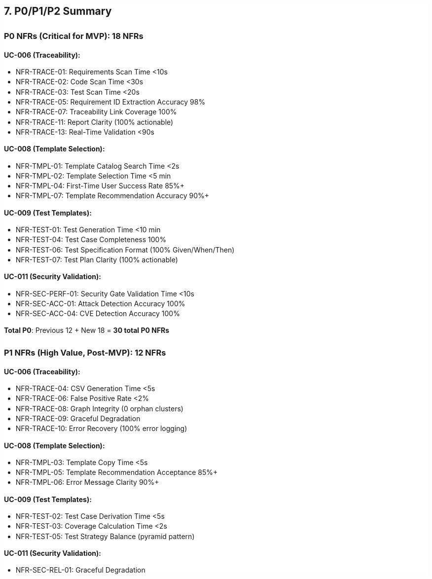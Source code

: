 
## 7. P0/P1/P2 Summary

### P0 NFRs (Critical for MVP): 18 NFRs

**UC-006 (Traceability):**
- NFR-TRACE-01: Requirements Scan Time <10s
- NFR-TRACE-02: Code Scan Time <30s
- NFR-TRACE-03: Test Scan Time <20s
- NFR-TRACE-05: Requirement ID Extraction Accuracy 98%
- NFR-TRACE-07: Traceability Link Coverage 100%
- NFR-TRACE-11: Report Clarity (100% actionable)
- NFR-TRACE-13: Real-Time Validation <90s

**UC-008 (Template Selection):**
- NFR-TMPL-01: Template Catalog Search Time <2s
- NFR-TMPL-02: Template Selection Time <5 min
- NFR-TMPL-04: First-Time User Success Rate 85%+
- NFR-TMPL-07: Template Recommendation Accuracy 90%+

**UC-009 (Test Templates):**
- NFR-TEST-01: Test Generation Time <10 min
- NFR-TEST-04: Test Case Completeness 100%
- NFR-TEST-06: Test Specification Format (100% Given/When/Then)
- NFR-TEST-07: Test Plan Clarity (100% actionable)

**UC-011 (Security Validation):**
- NFR-SEC-PERF-01: Security Gate Validation Time <10s
- NFR-SEC-ACC-01: Attack Detection Accuracy 100%
- NFR-SEC-ACC-04: CVE Detection Accuracy 100%

**Total P0**: Previous 12 + New 18 = **30 total P0 NFRs**

### P1 NFRs (High Value, Post-MVP): 12 NFRs

**UC-006 (Traceability):**
- NFR-TRACE-04: CSV Generation Time <5s
- NFR-TRACE-06: False Positive Rate <2%
- NFR-TRACE-08: Graph Integrity (0 orphan clusters)
- NFR-TRACE-09: Graceful Degradation
- NFR-TRACE-10: Error Recovery (100% error logging)

**UC-008 (Template Selection):**
- NFR-TMPL-03: Template Copy Time <5s
- NFR-TMPL-05: Template Recommendation Acceptance 85%+
- NFR-TMPL-06: Error Message Clarity 90%+

**UC-009 (Test Templates):**
- NFR-TEST-02: Test Case Derivation Time <5s
- NFR-TEST-03: Coverage Calculation Time <2s
- NFR-TEST-05: Test Strategy Balance (pyramid pattern)

**UC-011 (Security Validation):**
- NFR-SEC-REL-01: Graceful Degradation
